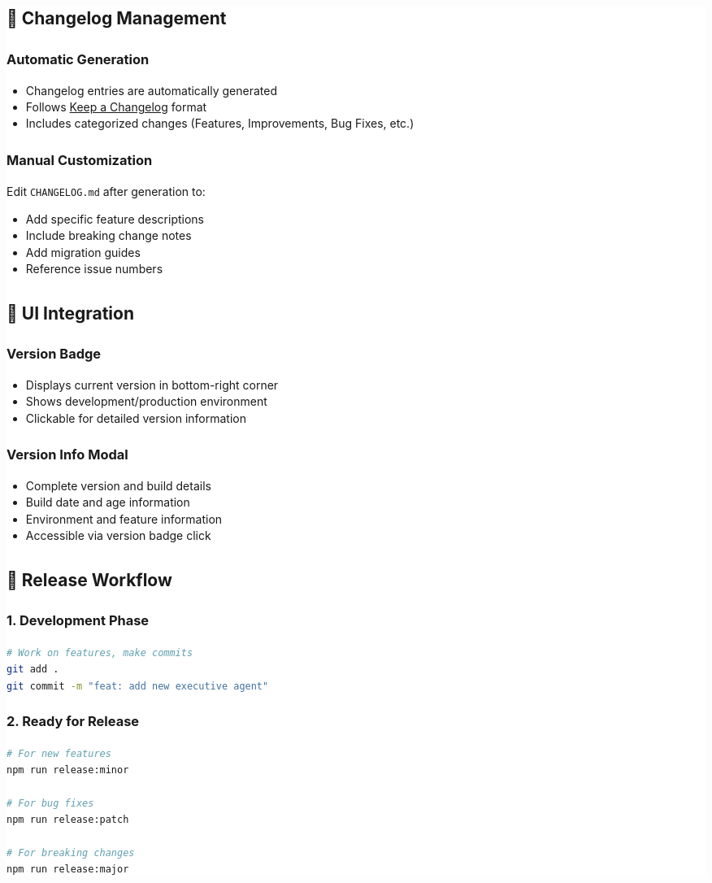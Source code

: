 ## 📝 Changelog Management

### Automatic Generation
- Changelog entries are automatically generated
- Follows [Keep a Changelog](https://keepachangelog.com/) format
- Includes categorized changes (Features, Improvements, Bug Fixes, etc.)

### Manual Customization
Edit `CHANGELOG.md` after generation to:
- Add specific feature descriptions
- Include breaking change notes
- Add migration guides
- Reference issue numbers

## 🎯 UI Integration

### Version Badge
- Displays current version in bottom-right corner
- Shows development/production environment
- Clickable for detailed version information

### Version Info Modal
- Complete version and build details
- Build date and age information
- Environment and feature information
- Accessible via version badge click

## 🔄 Release Workflow

### 1. Development Phase
```bash
# Work on features, make commits
git add .
git commit -m "feat: add new executive agent"
```

### 2. Ready for Release
```bash
# For new features
npm run release:minor

# For bug fixes
npm run release:patch

# For breaking changes
npm run release:major
```
